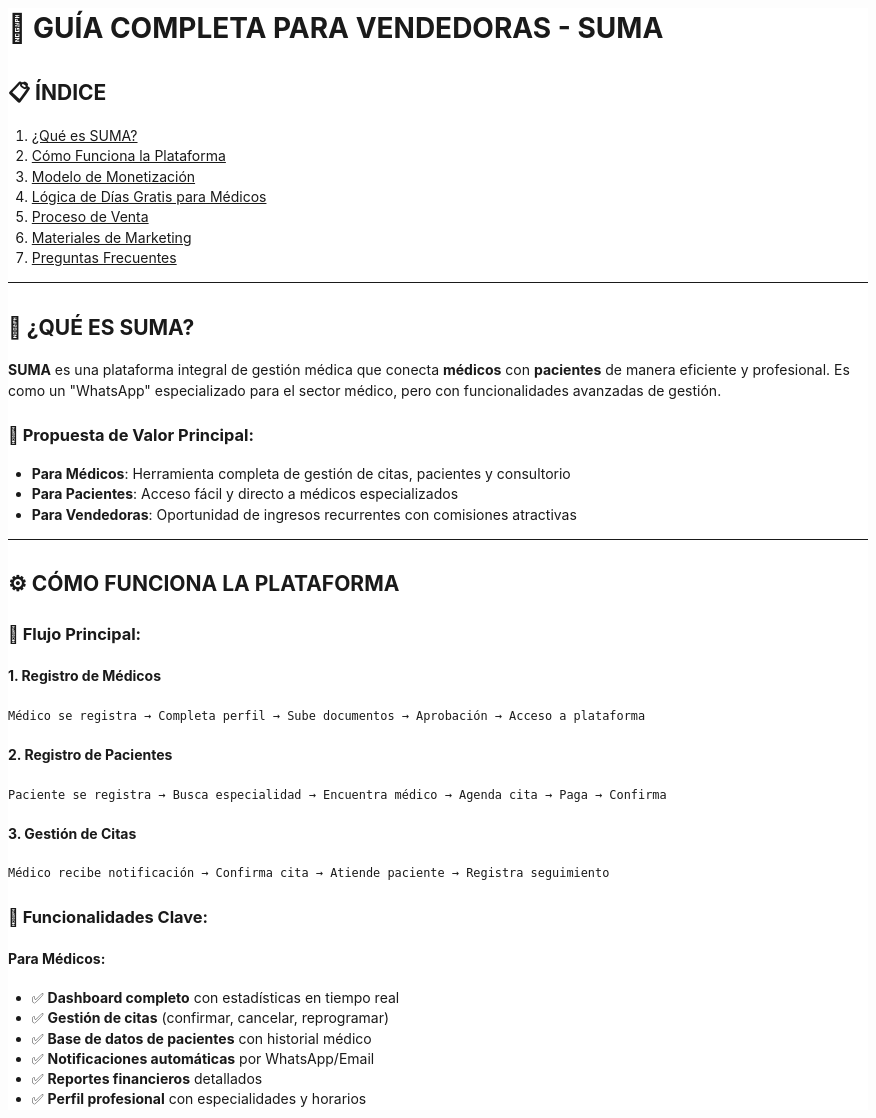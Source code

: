# 🏥 GUÍA COMPLETA PARA VENDEDORAS - SUMA

## 📋 ÍNDICE
1. [¿Qué es SUMA?](#qué-es-suma)
2. [Cómo Funciona la Plataforma](#cómo-funciona-la-plataforma)
3. [Modelo de Monetización](#modelo-de-monetización)
4. [Lógica de Días Gratis para Médicos](#lógica-de-días-gratis-para-médicos)
5. [Proceso de Venta](#proceso-de-venta)
6. [Materiales de Marketing](#materiales-de-marketing)
7. [Preguntas Frecuentes](#preguntas-frecuentes)

---

## 🎯 ¿QUÉ ES SUMA?

**SUMA** es una plataforma integral de gestión médica que conecta **médicos** con **pacientes** de manera eficiente y profesional. Es como un "WhatsApp" especializado para el sector médico, pero con funcionalidades avanzadas de gestión.

### 🎪 **Propuesta de Valor Principal:**
- **Para Médicos**: Herramienta completa de gestión de citas, pacientes y consultorio
- **Para Pacientes**: Acceso fácil y directo a médicos especializados
- **Para Vendedoras**: Oportunidad de ingresos recurrentes con comisiones atractivas

---

## ⚙️ CÓMO FUNCIONA LA PLATAFORMA

### 🔄 **Flujo Principal:**

#### **1. Registro de Médicos**
```
Médico se registra → Completa perfil → Sube documentos → Aprobación → Acceso a plataforma
```

#### **2. Registro de Pacientes**
```
Paciente se registra → Busca especialidad → Encuentra médico → Agenda cita → Paga → Confirma
```

#### **3. Gestión de Citas**
```
Médico recibe notificación → Confirma cita → Atiende paciente → Registra seguimiento
```

### 📱 **Funcionalidades Clave:**

#### **Para Médicos:**
- ✅ **Dashboard completo** con estadísticas en tiempo real
- ✅ **Gestión de citas** (confirmar, cancelar, reprogramar)
- ✅ **Base de datos de pacientes** con historial médico
- ✅ **Notificaciones automáticas** por WhatsApp/Email
- ✅ **Reportes financieros** detallados
- ✅ **Perfil profesional** con especialidades y horarios
